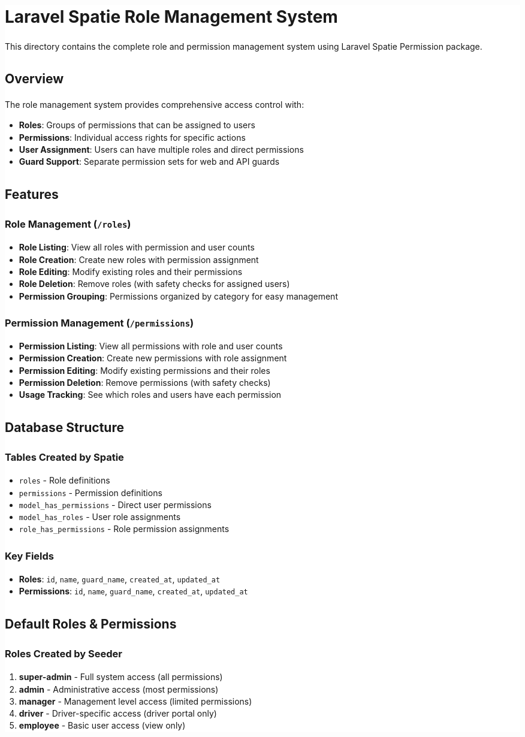 # Laravel Spatie Role Management System

This directory contains the complete role and permission management system using Laravel Spatie Permission package.

## Overview

The role management system provides comprehensive access control with:
- **Roles**: Groups of permissions that can be assigned to users
- **Permissions**: Individual access rights for specific actions
- **User Assignment**: Users can have multiple roles and direct permissions
- **Guard Support**: Separate permission sets for web and API guards

## Features

### Role Management (`/roles`)
- **Role Listing**: View all roles with permission and user counts
- **Role Creation**: Create new roles with permission assignment
- **Role Editing**: Modify existing roles and their permissions
- **Role Deletion**: Remove roles (with safety checks for assigned users)
- **Permission Grouping**: Permissions organized by category for easy management

### Permission Management (`/permissions`)
- **Permission Listing**: View all permissions with role and user counts
- **Permission Creation**: Create new permissions with role assignment
- **Permission Editing**: Modify existing permissions and their roles
- **Permission Deletion**: Remove permissions (with safety checks)
- **Usage Tracking**: See which roles and users have each permission

## Database Structure

### Tables Created by Spatie
- `roles` - Role definitions
- `permissions` - Permission definitions
- `model_has_permissions` - Direct user permissions
- `model_has_roles` - User role assignments
- `role_has_permissions` - Role permission assignments

### Key Fields
- **Roles**: `id`, `name`, `guard_name`, `created_at`, `updated_at`
- **Permissions**: `id`, `name`, `guard_name`, `created_at`, `updated_at`

## Default Roles & Permissions

### Roles Created by Seeder
1. **super-admin** - Full system access (all permissions)
2. **admin** - Administrative access (most permissions)
3. **manager** - Management level access (limited permissions)
4. **driver** - Driver-specific access (driver portal only)
5. **employee** - Basic user access (view only)
